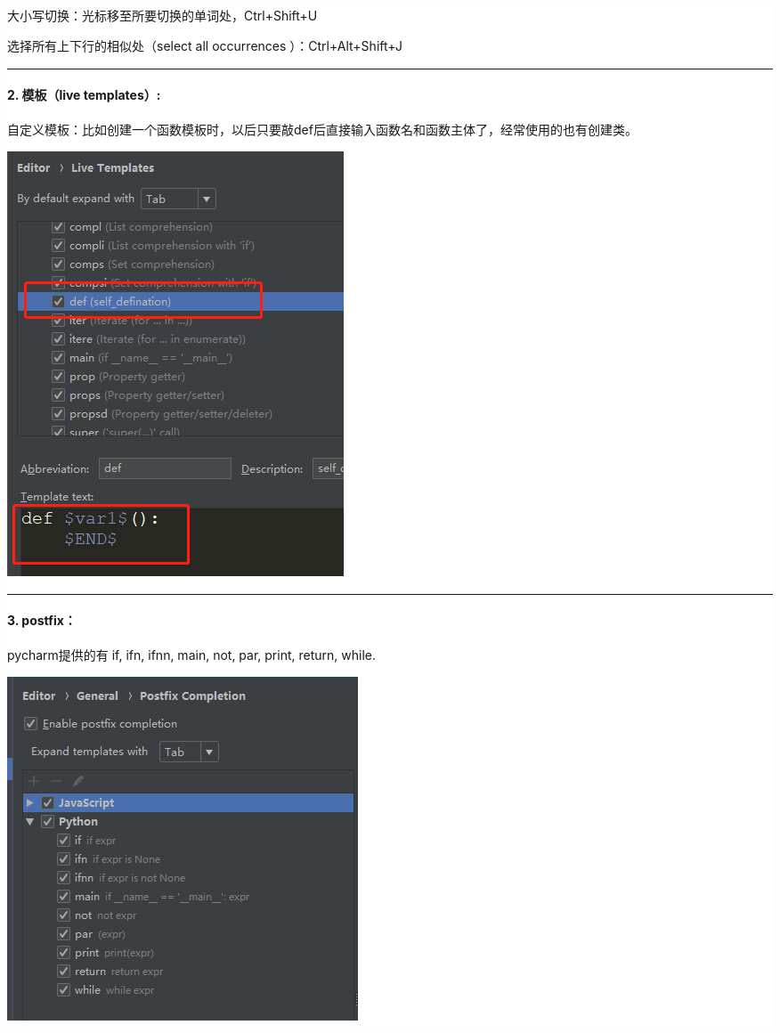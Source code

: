 大小写切换：光标移至所要切换的单词处，Ctrl+Shift+U

选择所有上下行的相似处（select all occurrences ）：Ctrl+Alt+Shift+J

---

#### 2. 模板（live templates）:

自定义模板：比如创建一个函数模板时，以后只要敲def后直接输入函数名和函数主体了，经常使用的也有创建类。

![](../zypictures/ToolsSkills/liveTemplates1.png)

---

#### 3. postfix：

pycharm提供的有 if, ifn, ifnn, main, not, par, print, return, while.

![1565405008252](../zypictures/ToolsSkills/Tools_Skills_pycharm_postfix.png)
